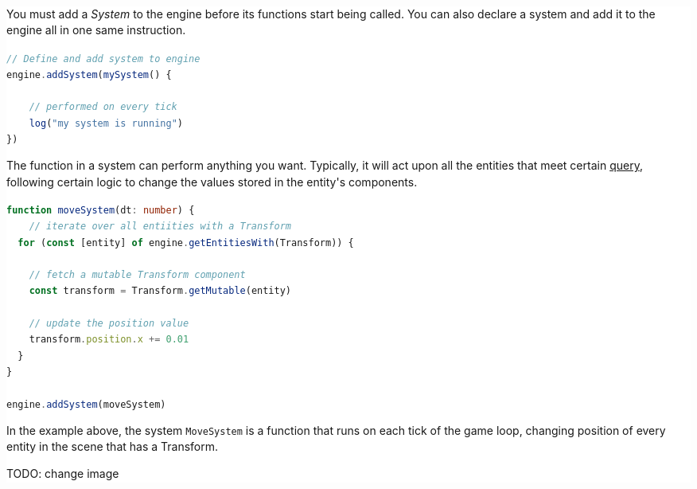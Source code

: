 You must add a _System_ to the engine before its functions start being called. You can also declare a system and add it to the engine all in one same instruction.

```ts
// Define and add system to engine
engine.addSystem(mySystem() {

	// performed on every tick
	log("my system is running")
})
```


The function in a system can perform anything you want. Typically, it will act upon all the entities that meet certain [query](/creator/development-guide/querying-components), following certain logic to change the values stored in the entity's components.


```ts
function moveSystem(dt: number) {
	// iterate over all entiities with a Transform
  for (const [entity] of engine.getEntitiesWith(Transform)) {

	// fetch a mutable Transform component 
	const transform = Transform.getMutable(entity)

	// update the position value
  	transform.position.x += 0.01
  }
}

engine.addSystem(moveSystem)
```

In the example above, the system `MoveSystem` is a function that runs on each tick of the game loop, changing position of every entity in the scene that has a Transform.


TODO: change image